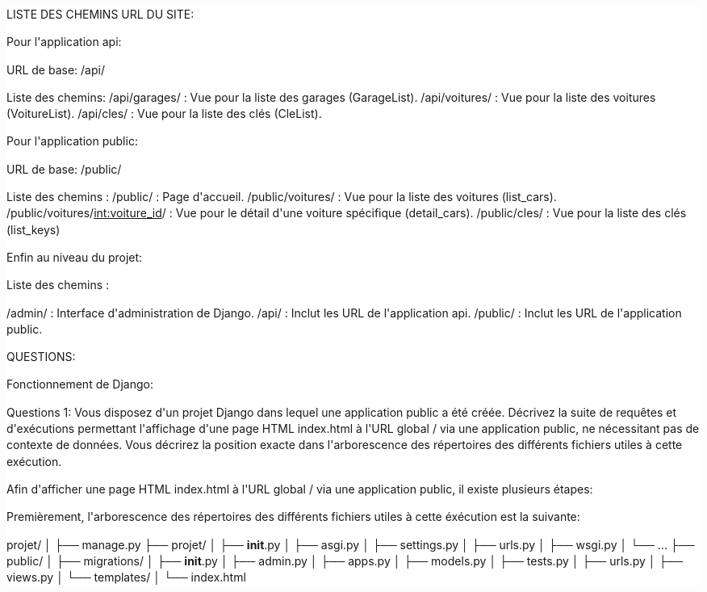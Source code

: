 LISTE DES CHEMINS URL DU SITE: 

Pour l'application api: 

URL de base: /api/ 

Liste des chemins: 
/api/garages/ : Vue pour la liste des garages (GarageList).
/api/voitures/ : Vue pour la liste des voitures (VoitureList).
/api/cles/ : Vue pour la liste des clés (CleList).


Pour l'application public:

URL de base: /public/

Liste des chemins :
/public/ : Page d'accueil.
/public/voitures/ : Vue pour la liste des voitures (list_cars).
/public/voitures/<int:voiture_id>/ : Vue pour le détail d'une voiture spécifique (detail_cars).
/public/cles/ : Vue pour la liste des clés (list_keys)

Enfin au niveau du projet:

Liste des chemins :

/admin/ : Interface d'administration de Django.
/api/ : Inclut les URL de l'application api.
/public/ : Inclut les URL de l'application public.



QUESTIONS:

Fonctionnement de Django:

Questions 1: Vous disposez d'un projet Django dans lequel une application public a été créée. Décrivez la suite de requêtes et d'exécutions permettant l'affichage d'une page HTML index.html à l'URL global / via une application public, ne nécessitant pas de contexte de données. Vous décrirez la position exacte dans l'arborescence des répertoires des différents fichiers utiles à cette exécution.

Afin d'afficher une page HTML index.html à l'URL global / via une application public, il existe plusieurs étapes:

Premièrement, l'arborescence des répertoires des différents fichiers utiles à cette éxécution est la suivante: 

projet/
│
├── manage.py
├── projet/
│   ├── __init__.py
│   ├── asgi.py
│   ├── settings.py
│   ├── urls.py
│   ├── wsgi.py
│   └── ...
├── public/
│   ├── migrations/
│   ├── __init__.py
│   ├── admin.py
│   ├── apps.py
│   ├── models.py
│   ├── tests.py
│   ├── urls.py
│   ├── views.py
│   └── templates/
│       └── index.html
